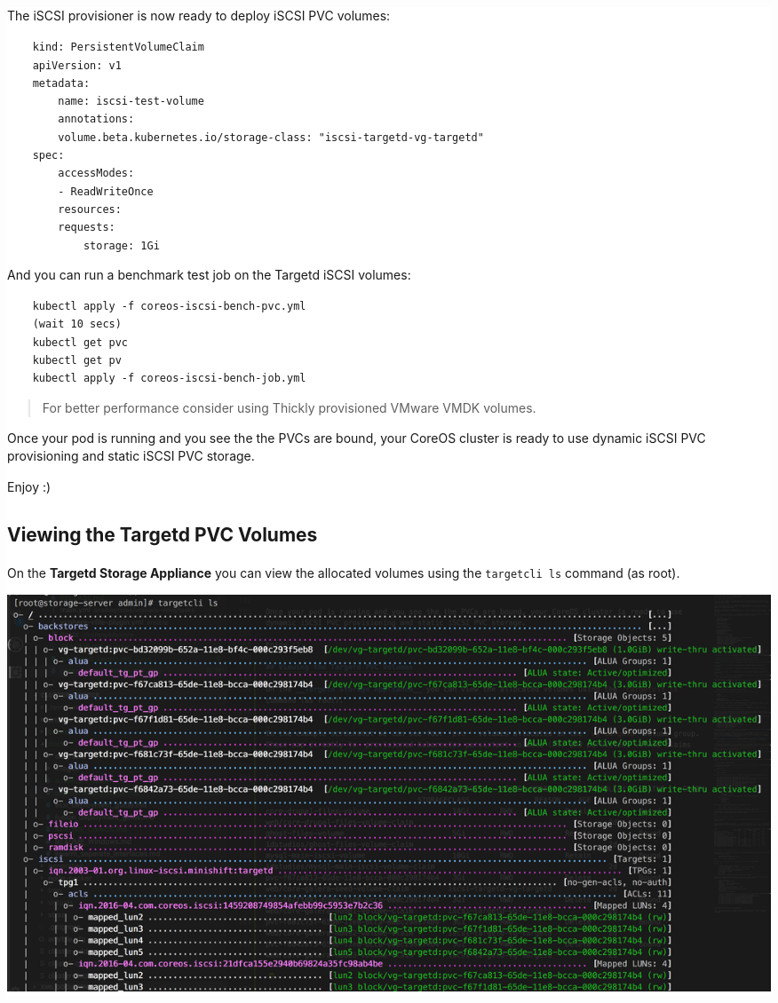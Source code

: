 The iSCSI provisioner is now ready to deploy iSCSI PVC volumes:

        kind: PersistentVolumeClaim
        apiVersion: v1
        metadata:
            name: iscsi-test-volume
            annotations:
            volume.beta.kubernetes.io/storage-class: "iscsi-targetd-vg-targetd"
        spec:
            accessModes:
            - ReadWriteOnce
            resources:
            requests:
                storage: 1Gi

And you can run a benchmark test job on the Targetd iSCSI volumes:

        kubectl apply -f coreos-iscsi-bench-pvc.yml
        (wait 10 secs)
        kubectl get pvc
        kubectl get pv
        kubectl apply -f coreos-iscsi-bench-job.yml

> For better performance consider using Thickly provisioned VMware VMDK volumes.

Once your pod is running and you see the the PVCs are bound, your CoreOS cluster is ready to use dynamic iSCSI PVC provisioning and static iSCSI PVC storage.

Enjoy :)

## Viewing the Targetd PVC Volumes

On the __Targetd Storage Appliance__ you can view the allocated volumes using the `targetcli ls` command (as root).

![Targetd targetcli ls example](images/targetcli-ls-example.png)
